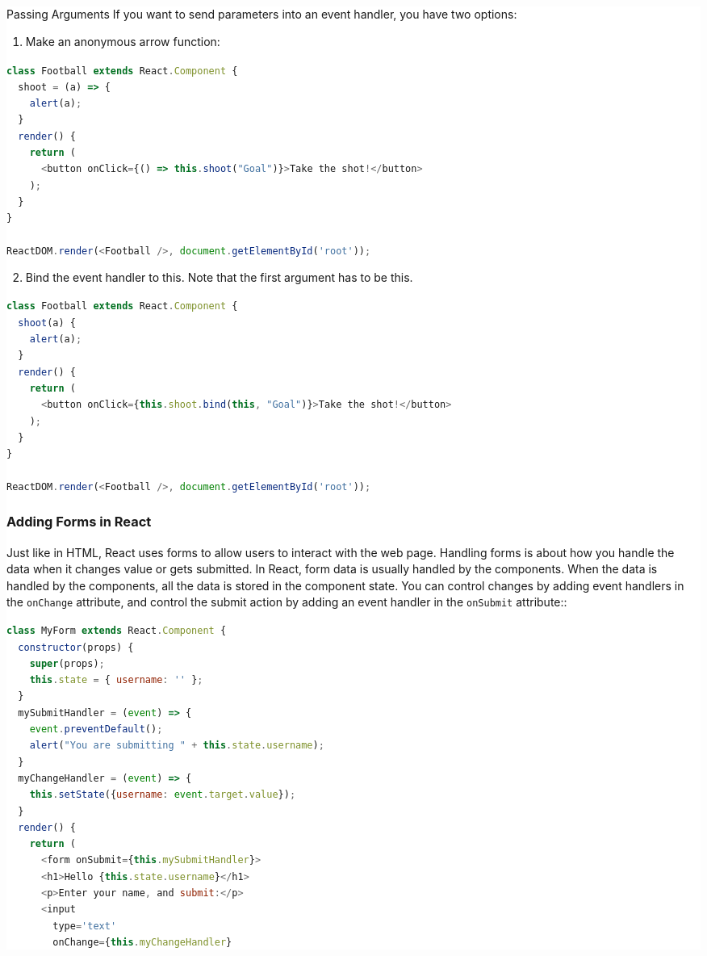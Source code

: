Passing Arguments
If you want to send parameters into an event handler, you have two options:

1. Make an anonymous arrow function:

```JavaScript
class Football extends React.Component {
  shoot = (a) => {
    alert(a);
  }
  render() {
    return (
      <button onClick={() => this.shoot("Goal")}>Take the shot!</button>
    );
  }
}

ReactDOM.render(<Football />, document.getElementById('root'));
```

2. Bind the event handler to this.
Note that the first argument has to be this.

```JavaScript
class Football extends React.Component {
  shoot(a) {
    alert(a);
  }
  render() {
    return (
      <button onClick={this.shoot.bind(this, "Goal")}>Take the shot!</button>
    );
  }
}

ReactDOM.render(<Football />, document.getElementById('root'));
```

### Adding Forms in React
Just like in HTML, React uses forms to allow users to interact with the web page. Handling forms is about how you handle the data when it changes value or gets submitted. In React, form data is usually handled by the components. When the data is handled by the components, all the data is stored in the component state.
You can control changes by adding event handlers in the `onChange` attribute, and control the submit action by adding an event handler in the `onSubmit` attribute::

```JavaScript
class MyForm extends React.Component {
  constructor(props) {
    super(props);
    this.state = { username: '' };
  }
  mySubmitHandler = (event) => {
    event.preventDefault();
    alert("You are submitting " + this.state.username);
  }
  myChangeHandler = (event) => {
    this.setState({username: event.target.value});
  }
  render() {
    return (
      <form onSubmit={this.mySubmitHandler}>
      <h1>Hello {this.state.username}</h1>
      <p>Enter your name, and submit:</p>
      <input
        type='text'
        onChange={this.myChangeHandler}
```